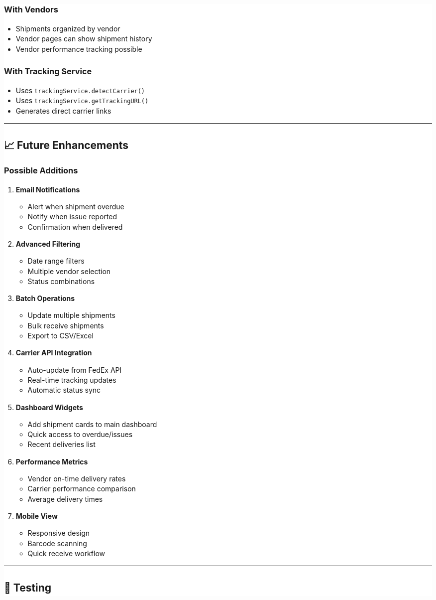### With Vendors
- Shipments organized by vendor
- Vendor pages can show shipment history
- Vendor performance tracking possible

### With Tracking Service
- Uses `trackingService.detectCarrier()`
- Uses `trackingService.getTrackingURL()`
- Generates direct carrier links

---

## 📈 Future Enhancements

### Possible Additions
1. **Email Notifications**
   - Alert when shipment overdue
   - Notify when issue reported
   - Confirmation when delivered

2. **Advanced Filtering**
   - Date range filters
   - Multiple vendor selection
   - Status combinations

3. **Batch Operations**
   - Update multiple shipments
   - Bulk receive shipments
   - Export to CSV/Excel

4. **Carrier API Integration**
   - Auto-update from FedEx API
   - Real-time tracking updates
   - Automatic status sync

5. **Dashboard Widgets**
   - Add shipment cards to main dashboard
   - Quick access to overdue/issues
   - Recent deliveries list

6. **Performance Metrics**
   - Vendor on-time delivery rates
   - Carrier performance comparison
   - Average delivery times

7. **Mobile View**
   - Responsive design
   - Barcode scanning
   - Quick receive workflow

---

## 🧪 Testing
